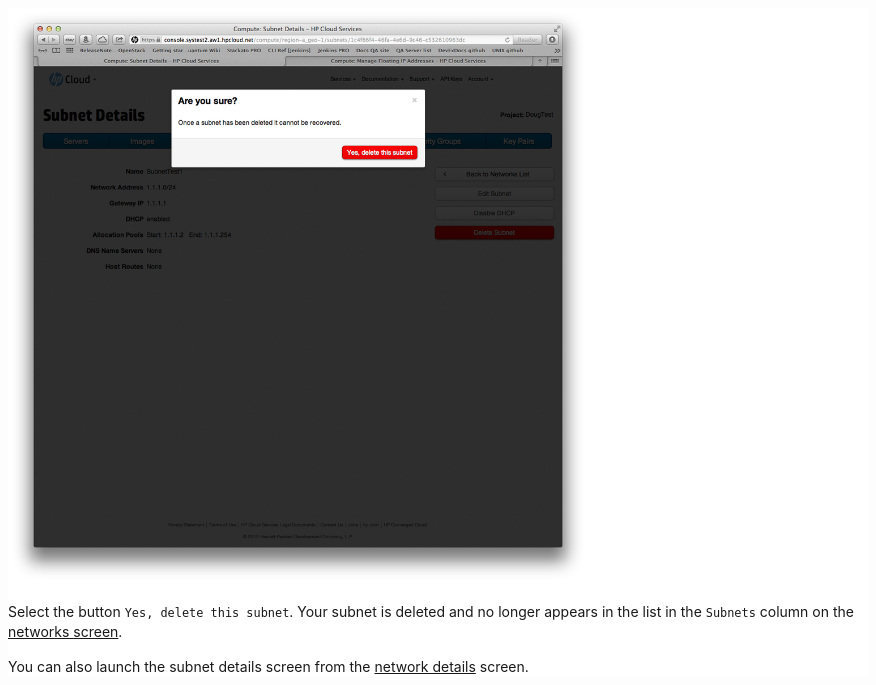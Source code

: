 <img src="media/delete-verify-subnet.png" width="580" alt="" />

Select the button `Yes, delete this subnet`.  Your subnet is deleted and no longer appears in the list in the `Subnets` column on the [networks screen](/mc/compute/networks/).

You can also launch the subnet details screen from the [network details](/mc/compute/networks/view-network/) screen.
